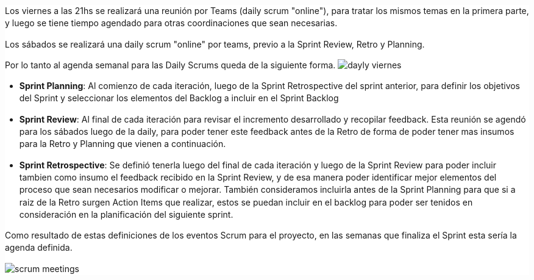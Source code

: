 Los viernes a las 21hs se realizará una reunión por Teams (daily scrum "online"), para tratar los mismos temas en la primera parte, y luego se tiene tiempo agendado para otras coordinaciones que sean necesarias.

Los sábados se realizará una daily scrum "online" por teams, previo a la Sprint Review, Retro y Planning.

Por lo tanto al agenda semanal para las Daily Scrums queda de la siguiente forma.
![dayly viernes](img/proceso/daily-scrum.PNG) 

- **Sprint Planning**: Al comienzo de cada iteración, luego de la Sprint Retrospective del sprint anterior, para definir los objetivos del Sprint y seleccionar los elementos del Backlog a incluir en el Sprint Backlog

- **Sprint Review**: Al final de cada iteración para revisar el incremento desarrollado y recopilar feedback. Esta reunión se agendó para los sábados luego de la daily, para poder tener este feedback antes de la Retro de forma de poder tener mas insumos para la Retro y Planning que vienen a continuación.

- **Sprint Retrospective**: Se definió tenerla luego del final de cada iteración y luego de la Sprint Review para poder incluir tambien como insumo el feedback recibido en la Sprint Review, y de esa manera poder identificar mejor elementos del proceso que sean necesarios modificar o mejorar. También consideramos incluirla antes de la Sprint Planning para que si a raiz de la Retro surgen Action Items que realizar, estos se puedan incluir en el backlog para poder ser tenidos en consideración en la planificación del siguiente sprint.

Como resultado de estas definiciones de los eventos Scrum para el proyecto, en las semanas que finaliza el Sprint esta sería la agenda definida.

![scrum meetings](img/proceso/scrum-meetings.PNG) 